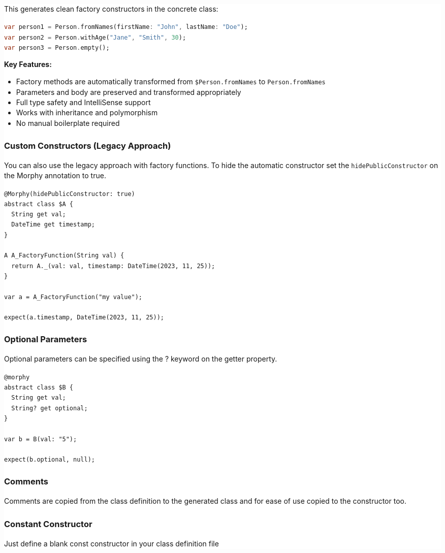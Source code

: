 This generates clean factory constructors in the concrete class:

```dart
var person1 = Person.fromNames(firstName: "John", lastName: "Doe");
var person2 = Person.withAge("Jane", "Smith", 30);
var person3 = Person.empty();
```

**Key Features:**
- Factory methods are automatically transformed from `$Person.fromNames` to `Person.fromNames`
- Parameters and body are preserved and transformed appropriately
- Full type safety and IntelliSense support
- Works with inheritance and polymorphism
- No manual boilerplate required

### Custom Constructors (Legacy Approach)

You can also use the legacy approach with factory functions. To hide the automatic constructor set the `hidePublicConstructor` on the Morphy annotation to true.

    @Morphy(hidePublicConstructor: true)
    abstract class $A {
      String get val;
      DateTime get timestamp;
    }

    A A_FactoryFunction(String val) {
      return A._(val: val, timestamp: DateTime(2023, 11, 25));
    }

    var a = A_FactoryFunction("my value");

    expect(a.timestamp, DateTime(2023, 11, 25));

### Optional Parameters

Optional parameters can be specified using the ? keyword on the getter property.

    @morphy
    abstract class $B {
      String get val;
      String? get optional;
    }

    var b = B(val: "5");

    expect(b.optional, null);

### Comments

Comments are copied from the class definition to the generated class
and for ease of use copied to the constructor too.

### Constant Constructor

Just define a blank const constructor in your class definition file
